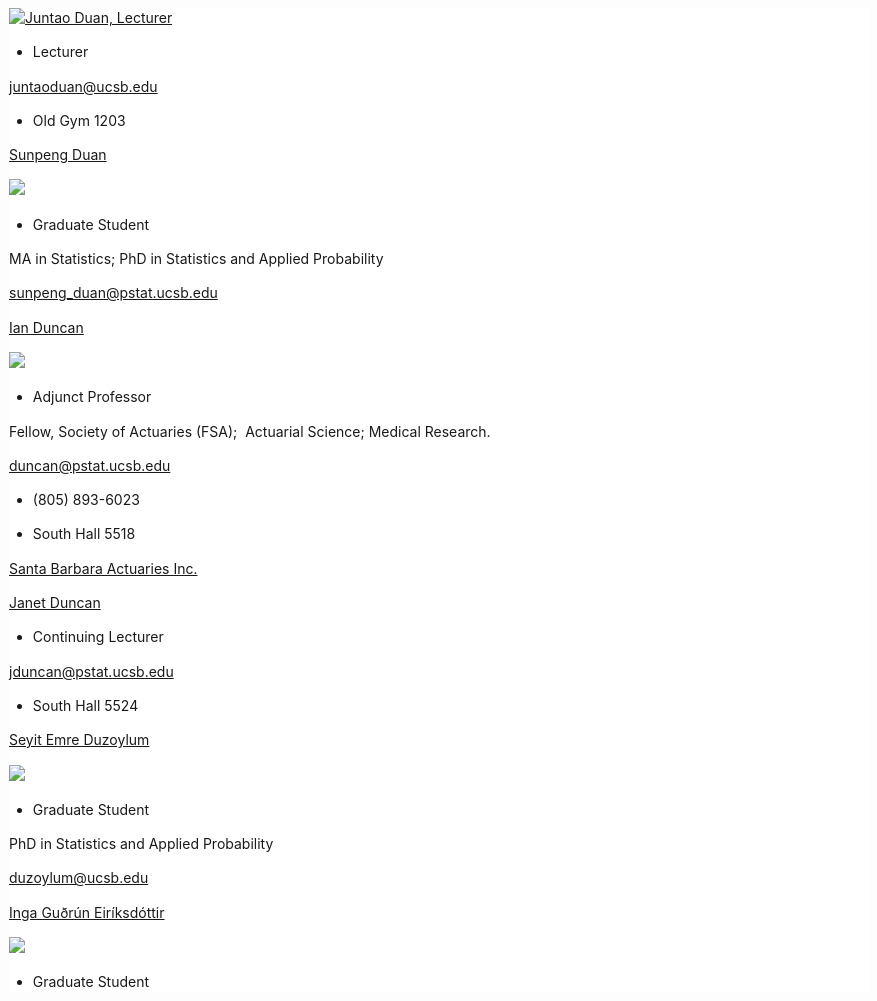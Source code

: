 [![Juntao Duan, Lecturer](https://www.pstat.ucsb.edu/sites/default/files/styles/people_view/public/people/photo/juntaoduan.jpg?itok=lHh2040u "Juntao Duan")](/people/juntao-duan)

- Lecturer

[juntaoduan@ucsb.edu](mailto:juntaoduan@ucsb.edu)

- Old Gym 1203

[Sunpeng Duan](/people/sunpeng-duan)

[![](https://www.pstat.ucsb.edu/sites/default/files/styles/people_view/public/people/photo/3P7A2673.JPG?itok=Mtvl8DXv)](/people/sunpeng-duan)

- Graduate Student

MA in Statistics; PhD in Statistics and Applied Probability

[sunpeng\_duan@pstat.ucsb.edu](mailto:sunpeng_duan@pstat.ucsb.edu)

[Ian Duncan](/people/ian-duncan)

[![](https://www.pstat.ucsb.edu/sites/default/files/styles/people_view/public/people/photo/2013_Duncan_Ian.jpg?itok=lp-5cZ60)](/people/ian-duncan)

- Adjunct Professor

Fellow, Society of Actuaries (FSA);  Actuarial Science; Medical Research. 

[duncan@pstat.ucsb.edu](mailto:duncan@pstat.ucsb.edu)

- (805) 893-6023



- South Hall 5518

[Santa Barbara Actuaries Inc.](http://www.sbactuaries.com)

[Janet Duncan](/people/janet-duncan)

- Continuing Lecturer

[jduncan@pstat.ucsb.edu](mailto:jduncan@pstat.ucsb.edu)

- South Hall 5524

[Seyit Emre Duzoylum](/people/seyit-emre-duzoylum)

[![](https://www.pstat.ucsb.edu/sites/default/files/styles/people_view/public/people/photo/Seyit%20Emre%20Duzoylum.jpg?itok=Ul4PvSvr)](/people/seyit-emre-duzoylum)

- Graduate Student

PhD in Statistics and Applied Probability

[duzoylum@ucsb.edu](mailto:duzoylum@ucsb.edu)

[Inga Guðrún Eiríksdóttir](/people/inga-gu%C3%B0r%C3%BAn-eir%C3%ADksd%C3%B3ttir)

[![](https://www.pstat.ucsb.edu/sites/default/files/styles/people_view/public/people/photo/A5DA4BAA-F3EE-426C-9362-D428777E9CB9%20-%20Inga%20Gudrun%20Eiriksdottir.jpeg?itok=crlJ3h2a)](/people/inga-gu%C3%B0r%C3%BAn-eir%C3%ADksd%C3%B3ttir)

- Graduate Student
